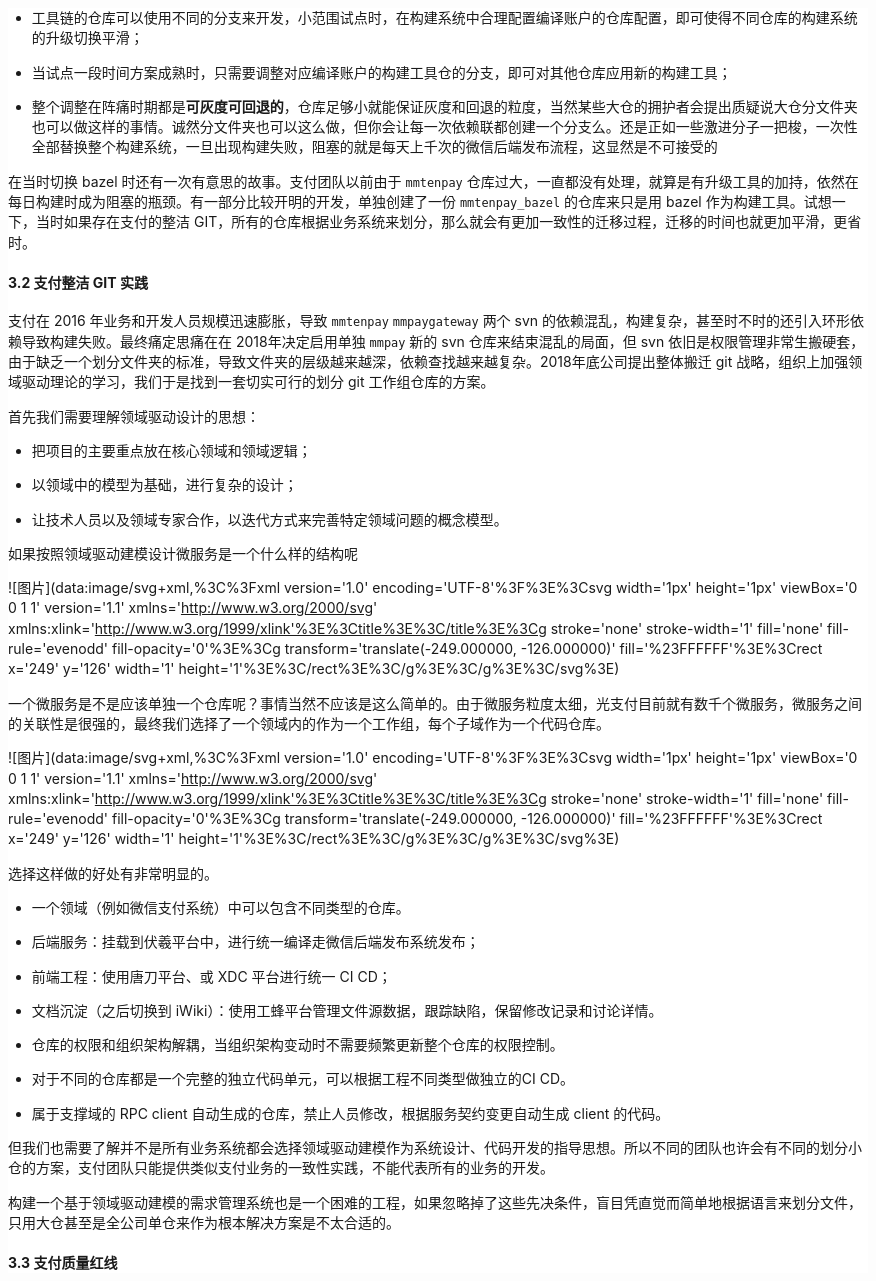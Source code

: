 - 工具链的仓库可以使用不同的分支来开发，小范围试点时，在构建系统中合理配置编译账户的仓库配置，即可使得不同仓库的构建系统的升级切换平滑；
    
- 当试点一段时间方案成熟时，只需要调整对应编译账户的构建工具仓的分支，即可对其他仓库应用新的构建工具；
    
- 整个调整在阵痛时期都是**可灰度可回退的**，仓库足够小就能保证灰度和回退的粒度，当然某些大仓的拥护者会提出质疑说大仓分文件夹也可以做这样的事情。诚然分文件夹也可以这么做，但你会让每一次依赖联都创建一个分支么。还是正如一些激进分子一把梭，一次性全部替换整个构建系统，一旦出现构建失败，阻塞的就是每天上千次的微信后端发布流程，这显然是不可接受的
    

在当时切换 bazel 时还有一次有意思的故事。支付团队以前由于 `mmtenpay` 仓库过大，一直都没有处理，就算是有升级工具的加持，依然在每日构建时成为阻塞的瓶颈。有一部分比较开明的开发，单独创建了一份 `mmtenpay_bazel` 的仓库来只是用 bazel 作为构建工具。试想一下，当时如果存在支付的整洁 GIT，所有的仓库根据业务系统来划分，那么就会有更加一致性的迁移过程，迁移的时间也就更加平滑，更省时。

#### 3.2 支付整洁 GIT 实践

支付在 2016 年业务和开发人员规模迅速膨胀，导致 `mmtenpay` `mmpaygateway` 两个 svn 的依赖混乱，构建复杂，甚至时不时的还引入环形依赖导致构建失败。最终痛定思痛在在 2018年决定启用单独 `mmpay` 新的 svn 仓库来结束混乱的局面，但 svn 依旧是权限管理非常生搬硬套，由于缺乏一个划分文件夹的标准，导致文件夹的层级越来越深，依赖查找越来越复杂。2018年底公司提出整体搬迁 git 战略，组织上加强领域驱动理论的学习，我们于是找到一套切实可行的划分 git 工作组仓库的方案。

首先我们需要理解领域驱动设计的思想：

- 把项目的主要重点放在核心领域和领域逻辑；
    
- 以领域中的模型为基础，进行复杂的设计；
    
- 让技术人员以及领域专家合作，以迭代方式来完善特定领域问题的概念模型。
    

如果按照领域驱动建模设计微服务是一个什么样的结构呢

![图片](data:image/svg+xml,%3C%3Fxml version='1.0' encoding='UTF-8'%3F%3E%3Csvg width='1px' height='1px' viewBox='0 0 1 1' version='1.1' xmlns='http://www.w3.org/2000/svg' xmlns:xlink='http://www.w3.org/1999/xlink'%3E%3Ctitle%3E%3C/title%3E%3Cg stroke='none' stroke-width='1' fill='none' fill-rule='evenodd' fill-opacity='0'%3E%3Cg transform='translate(-249.000000, -126.000000)' fill='%23FFFFFF'%3E%3Crect x='249' y='126' width='1' height='1'%3E%3C/rect%3E%3C/g%3E%3C/g%3E%3C/svg%3E)

一个微服务是不是应该单独一个仓库呢？事情当然不应该是这么简单的。由于微服务粒度太细，光支付目前就有数千个微服务，微服务之间的关联性是很强的，最终我们选择了一个领域内的作为一个工作组，每个子域作为一个代码仓库。

![图片](data:image/svg+xml,%3C%3Fxml version='1.0' encoding='UTF-8'%3F%3E%3Csvg width='1px' height='1px' viewBox='0 0 1 1' version='1.1' xmlns='http://www.w3.org/2000/svg' xmlns:xlink='http://www.w3.org/1999/xlink'%3E%3Ctitle%3E%3C/title%3E%3Cg stroke='none' stroke-width='1' fill='none' fill-rule='evenodd' fill-opacity='0'%3E%3Cg transform='translate(-249.000000, -126.000000)' fill='%23FFFFFF'%3E%3Crect x='249' y='126' width='1' height='1'%3E%3C/rect%3E%3C/g%3E%3C/g%3E%3C/svg%3E)

选择这样做的好处有非常明显的。

- 一个领域（例如微信支付系统）中可以包含不同类型的仓库。
    

- 后端服务：挂载到伏羲平台中，进行统一编译走微信后端发布系统发布；
    
- 前端工程：使用唐刀平台、或 XDC 平台进行统一 CI CD；
    
- 文档沉淀（之后切换到 iWiki）：使用工蜂平台管理文件源数据，跟踪缺陷，保留修改记录和讨论详情。
    

- 仓库的权限和组织架构解耦，当组织架构变动时不需要频繁更新整个仓库的权限控制。
    
- 对于不同的仓库都是一个完整的独立代码单元，可以根据工程不同类型做独立的CI CD。
    

- 属于支撑域的 RPC client 自动生成的仓库，禁止人员修改，根据服务契约变更自动生成 client 的代码。
    

但我们也需要了解并不是所有业务系统都会选择领域驱动建模作为系统设计、代码开发的指导思想。所以不同的团队也许会有不同的划分小仓的方案，支付团队只能提供类似支付业务的一致性实践，不能代表所有的业务的开发。

构建一个基于领域驱动建模的需求管理系统也是一个困难的工程，如果忽略掉了这些先决条件，盲目凭直觉而简单地根据语言来划分文件，只用大仓甚至是全公司单仓来作为根本解决方案是不太合适的。

#### 3.3 支付质量红线
